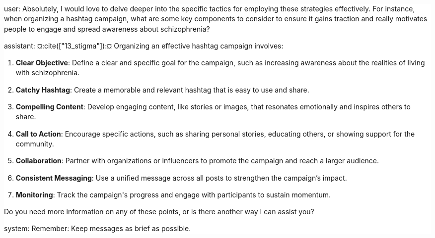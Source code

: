 
user: Absolutely, I would love to delve deeper into the specific tactics for employing these strategies effectively. For instance, when organizing a hashtag campaign, what are some key components to consider to ensure it gains traction and really motivates people to engage and spread awareness about schizophrenia?  


assistant: ¤:cite(["13_stigma"]):¤ Organizing an effective hashtag campaign involves:

1. **Clear Objective**: Define a clear and specific goal for the campaign, such as increasing awareness about the realities of living with schizophrenia.

2. **Catchy Hashtag**: Create a memorable and relevant hashtag that is easy to use and share.

3. **Compelling Content**: Develop engaging content, like stories or images, that resonates emotionally and inspires others to share.

4. **Call to Action**: Encourage specific actions, such as sharing personal stories, educating others, or showing support for the community.

5. **Collaboration**: Partner with organizations or influencers to promote the campaign and reach a larger audience.

6. **Consistent Messaging**: Use a unified message across all posts to strengthen the campaign’s impact.

7. **Monitoring**: Track the campaign's progress and engage with participants to sustain momentum.

Do you need more information on any of these points, or is there another way I can assist you?  


system: Remember: Keep messages as brief as possible.  

